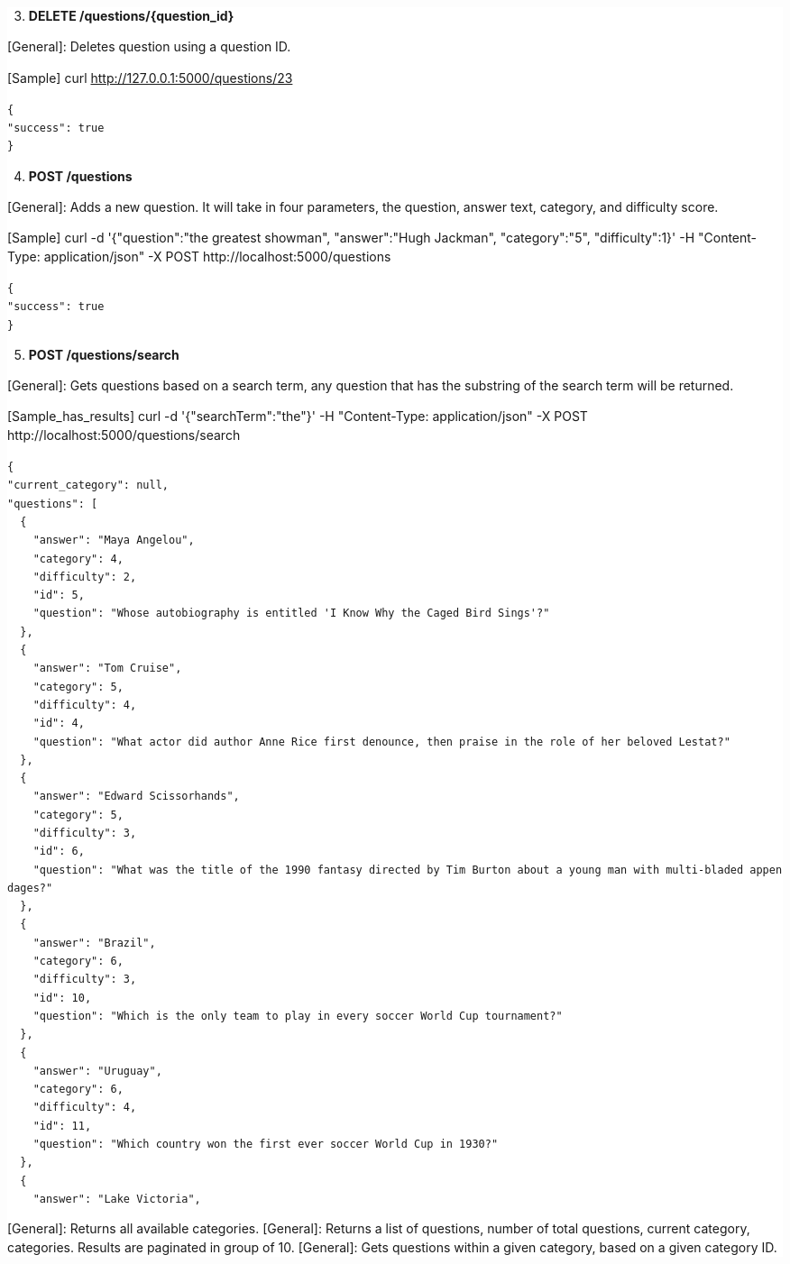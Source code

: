   3. **DELETE /questions/{question_id}**
  
  [General]: Deletes question using a question ID.
  
  [Sample] curl http://127.0.0.1:5000/questions/23
  
    {
    "success": true
    }

   4. **POST /questions**
 
   [General]: Adds a new question. It will take in four parameters, the question, answer text, 
  category, and difficulty score.

   [Sample] curl -d '{"question":"the greatest showman", "answer":"Hugh Jackman", "category":"5", "difficulty":1}' -H "Content-Type: application/json" -X POST  http://localhost:5000/questions
    
    {
    "success": true
    }

   5. **POST /questions/search**
  
   [General]: Gets questions based on a search term, any question that has the substring of the search term will be returned.
   
   [Sample_has_results] curl -d '{"searchTerm":"the"}' -H "Content-Type: application/json" -X POST  http://localhost:5000/questions/search
   
    {
    "current_category": null, 
    "questions": [
      {
        "answer": "Maya Angelou", 
        "category": 4, 
        "difficulty": 2, 
        "id": 5, 
        "question": "Whose autobiography is entitled 'I Know Why the Caged Bird Sings'?"
      }, 
      {
        "answer": "Tom Cruise", 
        "category": 5, 
        "difficulty": 4, 
        "id": 4, 
        "question": "What actor did author Anne Rice first denounce, then praise in the role of her beloved Lestat?"
      }, 
      {
        "answer": "Edward Scissorhands", 
        "category": 5, 
        "difficulty": 3, 
        "id": 6, 
        "question": "What was the title of the 1990 fantasy directed by Tim Burton about a young man with multi-bladed appendages?"
      }, 
      {
        "answer": "Brazil", 
        "category": 6, 
        "difficulty": 3, 
        "id": 10, 
        "question": "Which is the only team to play in every soccer World Cup tournament?"
      }, 
      {
        "answer": "Uruguay", 
        "category": 6, 
        "difficulty": 4, 
        "id": 11, 
        "question": "Which country won the first ever soccer World Cup in 1930?"
      }, 
      {
        "answer": "Lake Victoria", 

  [General]: Returns all available categories.
  [General]: Returns a list of questions, number of total questions, current category, categories. Results are paginated in group of 10.
  [General]: Gets questions within a given category, based on a given category ID.